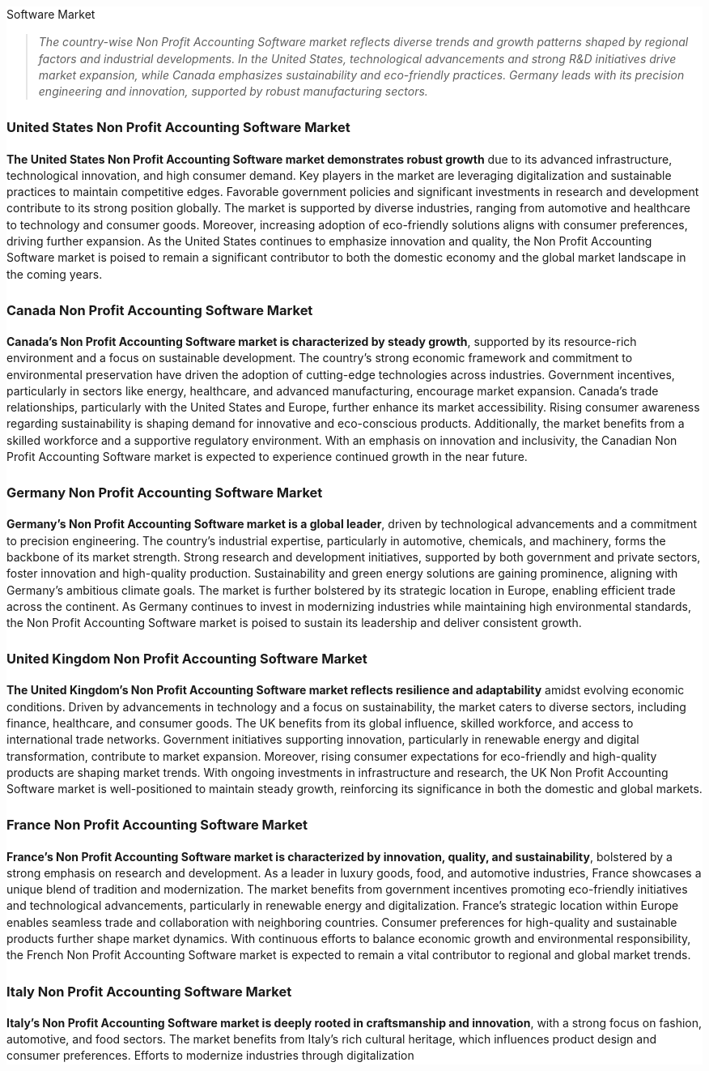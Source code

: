 Software Market<br /></span></h1><blockquote><p><em><span class="">The country-wise Non Profit Accounting Software market reflects diverse trends and growth patterns shaped by regional factors and industrial developments. In the United States, technological advancements and strong R&amp;D initiatives drive market expansion, while Canada emphasizes sustainability and eco-friendly practices. Germany leads with its precision engineering and innovation, supported by robust manufacturing sectors.</span></em></p></blockquote><h3><strong>United States Non Profit Accounting Software Market</strong></h3><p><strong>The United States Non Profit Accounting Software market demonstrates robust growth</strong> due to its advanced infrastructure, technological innovation, and high consumer demand. Key players in the market are leveraging digitalization and sustainable practices to maintain competitive edges. Favorable government policies and significant investments in research and development contribute to its strong position globally. The market is supported by diverse industries, ranging from automotive and healthcare to technology and consumer goods. Moreover, increasing adoption of eco-friendly solutions aligns with consumer preferences, driving further expansion. As the United States continues to emphasize innovation and quality, the Non Profit Accounting Software market is poised to remain a significant contributor to both the domestic economy and the global market landscape in the coming years.</p><h3><strong>Canada Non Profit Accounting Software Market</strong></h3><p><strong>Canada&rsquo;s Non Profit Accounting Software market is characterized by steady growth</strong>, supported by its resource-rich environment and a focus on sustainable development. The country&rsquo;s strong economic framework and commitment to environmental preservation have driven the adoption of cutting-edge technologies across industries. Government incentives, particularly in sectors like energy, healthcare, and advanced manufacturing, encourage market expansion. Canada&rsquo;s trade relationships, particularly with the United States and Europe, further enhance its market accessibility. Rising consumer awareness regarding sustainability is shaping demand for innovative and eco-conscious products. Additionally, the market benefits from a skilled workforce and a supportive regulatory environment. With an emphasis on innovation and inclusivity, the Canadian Non Profit Accounting Software market is expected to experience continued growth in the near future.</p><h3><strong>Germany Non Profit Accounting Software Market</strong></h3><p><strong>Germany&rsquo;s Non Profit Accounting Software market is a global leader</strong>, driven by technological advancements and a commitment to precision engineering. The country&rsquo;s industrial expertise, particularly in automotive, chemicals, and machinery, forms the backbone of its market strength. Strong research and development initiatives, supported by both government and private sectors, foster innovation and high-quality production. Sustainability and green energy solutions are gaining prominence, aligning with Germany&rsquo;s ambitious climate goals. The market is further bolstered by its strategic location in Europe, enabling efficient trade across the continent. As Germany continues to invest in modernizing industries while maintaining high environmental standards, the Non Profit Accounting Software market is poised to sustain its leadership and deliver consistent growth.</p><h3><strong>United Kingdom Non Profit Accounting Software Market</strong></h3><p><strong>The United Kingdom&rsquo;s Non Profit Accounting Software market reflects resilience and adaptability</strong> amidst evolving economic conditions. Driven by advancements in technology and a focus on sustainability, the market caters to diverse sectors, including finance, healthcare, and consumer goods. The UK benefits from its global influence, skilled workforce, and access to international trade networks. Government initiatives supporting innovation, particularly in renewable energy and digital transformation, contribute to market expansion. Moreover, rising consumer expectations for eco-friendly and high-quality products are shaping market trends. With ongoing investments in infrastructure and research, the UK Non Profit Accounting Software market is well-positioned to maintain steady growth, reinforcing its significance in both the domestic and global markets.</p><h3><strong>France Non Profit Accounting Software Market</strong></h3><p><strong>France&rsquo;s Non Profit Accounting Software market is characterized by innovation, quality, and sustainability</strong>, bolstered by a strong emphasis on research and development. As a leader in luxury goods, food, and automotive industries, France showcases a unique blend of tradition and modernization. The market benefits from government incentives promoting eco-friendly initiatives and technological advancements, particularly in renewable energy and digitalization. France&rsquo;s strategic location within Europe enables seamless trade and collaboration with neighboring countries. Consumer preferences for high-quality and sustainable products further shape market dynamics. With continuous efforts to balance economic growth and environmental responsibility, the French Non Profit Accounting Software market is expected to remain a vital contributor to regional and global market trends.</p><h3><strong>Italy Non Profit Accounting Software Market</strong></h3><p><strong>Italy&rsquo;s Non Profit Accounting Software market is deeply rooted in craftsmanship and innovation</strong>, with a strong focus on fashion, automotive, and food sectors. The market benefits from Italy&rsquo;s rich cultural heritage, which influences product design and consumer preferences. Efforts to modernize industries through digitalization